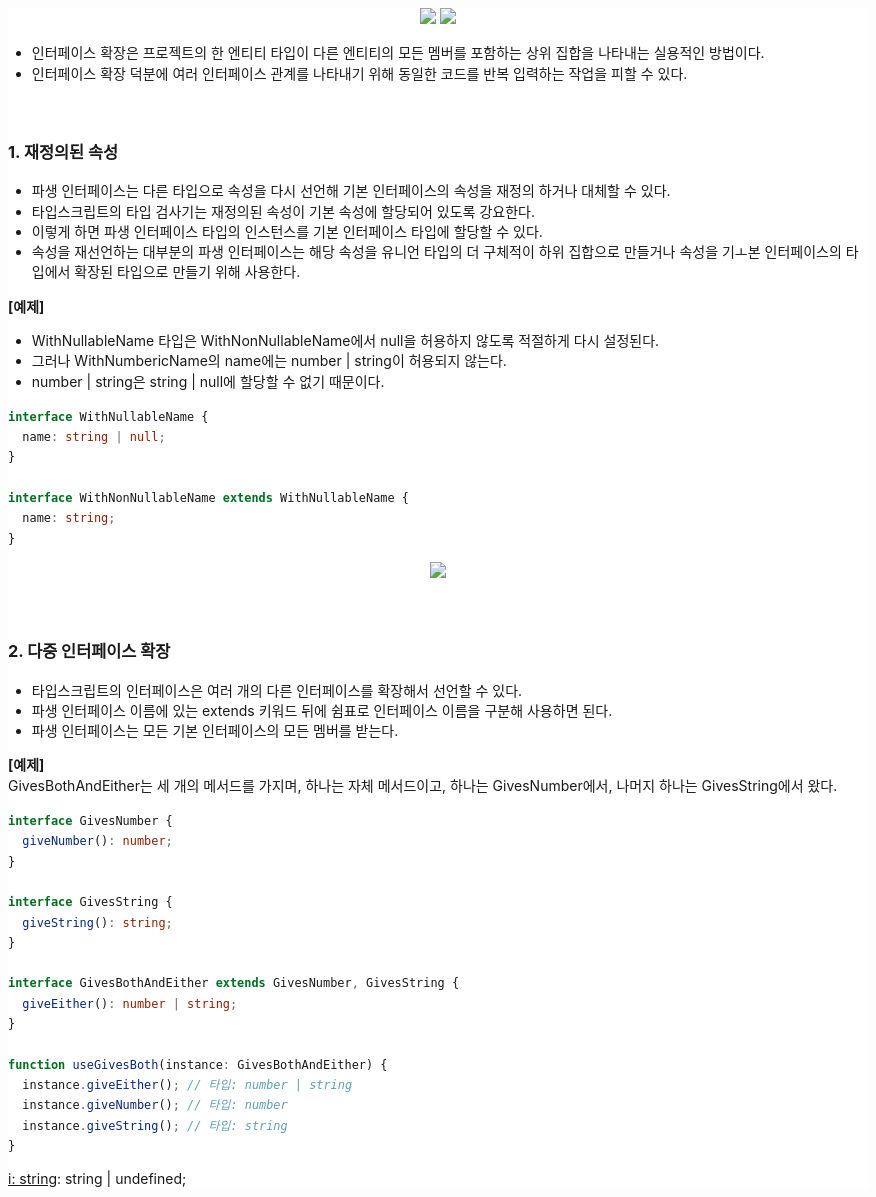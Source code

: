 
<p align="center">
  <img src="https://github.com/FE-BookStudy/LearningTS/assets/97720335/6095113e-b604-43f6-8bd7-983490071d76" width="85%" />
  <img src="https://github.com/FE-BookStudy/LearningTS/assets/97720335/84951046-827f-4deb-8431-5673888f93e4" width="90%" />
</p>

- 인터페이스 확장은 프로젝트의 한 엔티티 타입이 다른 엔티티의 모든 멤버를 포함하는 상위 집합을 나타내는 실용적인 방법이다.
- 인터페이스 확장 덕분에 여러 인터페이스 관계를 나타내기 위해 동일한 코드를 반복 입력하는 작업을 피할 수 있다.

<br>

### 1. 재정의된 속성
- 파생 인터페이스는 다른 타입으로 속성을 다시 선언해 기본 인터페이스의 속성을 재정의 하거나 대체할 수 있다.
- 타입스크립트의 타입 검사기는 재정의된 속성이 기본 속성에 할당되어 있도록 강요한다.
- 이렇게 하면 파생 인터페이스 타입의 인스턴스를 기본 인터페이스 타입에 할당할 수 있다.
- 속성을 재선언하는 대부분의 파생 인터페이스는 해당 속성을 유니언 타입의 더 구체적이 하위 집합으로 만들거나 속성을 기ㅗ본 인터페이스의 타입에서 확장된 타입으로 만들기 위해 사용한다.

**[예제]**<br>
- WithNullableName 타입은 WithNonNullableName에서 null을 허용하지 않도록 적절하게 다시 설정된다.
- 그러나 WithNumbericName의 name에는 number | string이 허용되지 않는다.
- number | string은 string | null에 할당할 수 없기 때문이다.

```ts
interface WithNullableName {
  name: string | null;
}

interface WithNonNullableName extends WithNullableName {
  name: string;
}
```

<p align="center">
  <img src="https://github.com/FE-BookStudy/LearningTS/assets/97720335/da1a7a97-2a8a-4943-bd0c-7bcb8742de1e" width="75%" />
</p>

<br>

### 2. 다중 인터페이스 확장
- 타입스크립트의 인터페이스은 여러 개의 다른 인터페이스를 확장해서 선언할 수 있다.
- 파생 인터페이스 이름에 있는 extends 키워드 뒤에 쉼표로 인터페이스 이름을 구분해 사용하면 된다.
- 파생 인터페이스는 모든 기본 인터페이스의 모든 멤버를 받는다.

**[예제]**<br>
GivesBothAndEither는 세 개의 메서드를 가지며, 하나는 자체 메서드이고, 하나는 GivesNumber에서, 나머지 하나는 GivesString에서 왔다.

```ts
interface GivesNumber {
  giveNumber(): number;
}

interface GivesString {
  giveString(): string;
}

interface GivesBothAndEither extends GivesNumber, GivesString {
  giveEither(): number | string;
}

function useGivesBoth(instance: GivesBothAndEither) {
  instance.giveEither(); // 타입: number | string
  instance.giveNumber(); // 타입: number
  instance.giveString(); // 타입: string
}
```


  [i: string]: number;
  [i: string]: Date;
  [i: string]: number;
  [i: string]: number;
  [i: number]: string;
  [i: string]: string | undefined;